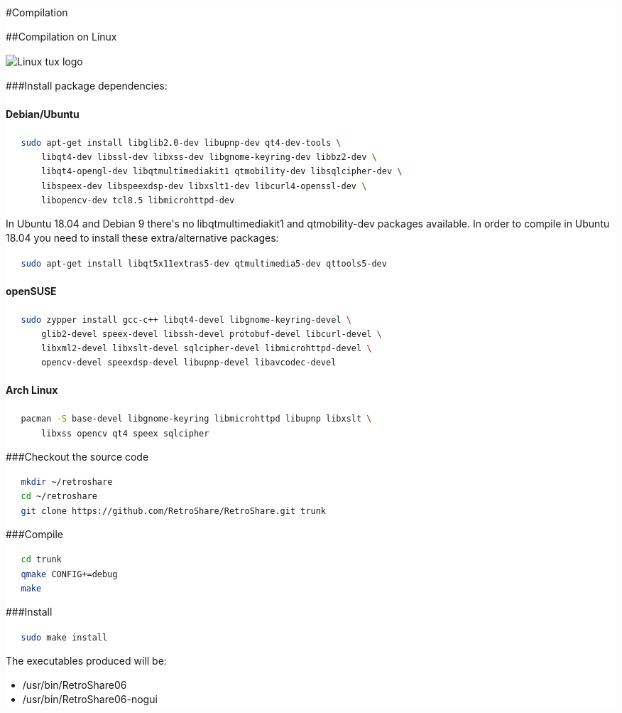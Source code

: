 #Compilation

##Compilation on Linux

![Linux tux logo](../img/developer/tux_logo.png "GNU/Linux")

###Install package dependencies:
#### Debian/Ubuntu
```bash
   sudo apt-get install libglib2.0-dev libupnp-dev qt4-dev-tools \
       libqt4-dev libssl-dev libxss-dev libgnome-keyring-dev libbz2-dev \
       libqt4-opengl-dev libqtmultimediakit1 qtmobility-dev libsqlcipher-dev \
       libspeex-dev libspeexdsp-dev libxslt1-dev libcurl4-openssl-dev \
       libopencv-dev tcl8.5 libmicrohttpd-dev
```
In Ubuntu 18.04 and Debian 9 there's no libqtmultimediakit1 and qtmobility-dev packages available. In order to compile in Ubuntu 18.04 you need to install these extra/alternative packages:
```bash
   sudo apt-get install libqt5x11extras5-dev qtmultimedia5-dev qttools5-dev
```

#### openSUSE
```bash
   sudo zypper install gcc-c++ libqt4-devel libgnome-keyring-devel \
       glib2-devel speex-devel libssh-devel protobuf-devel libcurl-devel \
       libxml2-devel libxslt-devel sqlcipher-devel libmicrohttpd-devel \
       opencv-devel speexdsp-devel libupnp-devel libavcodec-devel
```
#### Arch Linux
```bash
   pacman -S base-devel libgnome-keyring libmicrohttpd libupnp libxslt \
       libxss opencv qt4 speex sqlcipher
```

###Checkout the source code
```bash
   mkdir ~/retroshare
   cd ~/retroshare 
   git clone https://github.com/RetroShare/RetroShare.git trunk
```

###Compile
```bash
   cd trunk
   qmake CONFIG+=debug
   make
```

###Install
```bash
   sudo make install
```

The executables produced will be:  
 
 - /usr/bin/RetroShare06  
 - /usr/bin/RetroShare06-nogui  
 